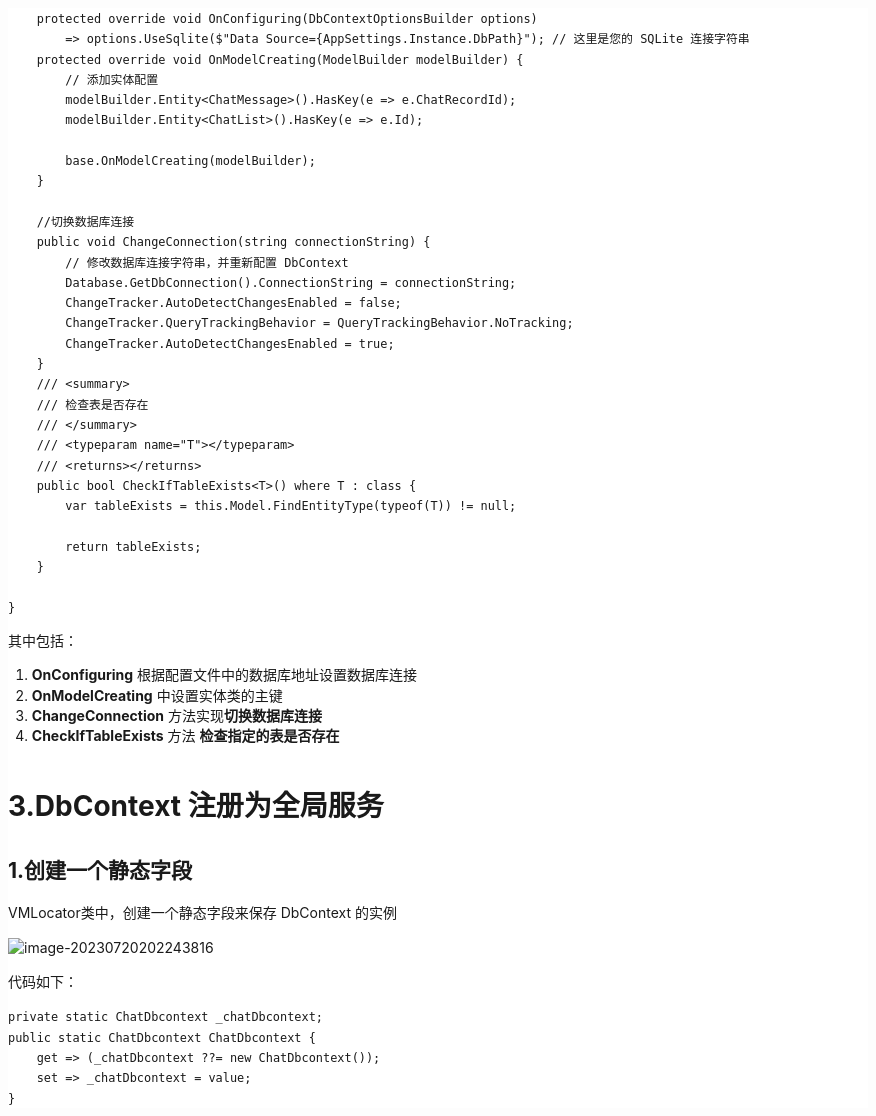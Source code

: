         protected override void OnConfiguring(DbContextOptionsBuilder options)
            => options.UseSqlite($"Data Source={AppSettings.Instance.DbPath}"); // 这里是您的 SQLite 连接字符串
        protected override void OnModelCreating(ModelBuilder modelBuilder) {
            // 添加实体配置
            modelBuilder.Entity<ChatMessage>().HasKey(e => e.ChatRecordId);
            modelBuilder.Entity<ChatList>().HasKey(e => e.Id);
    
            base.OnModelCreating(modelBuilder);
        }
    
        //切换数据库连接
        public void ChangeConnection(string connectionString) {
            // 修改数据库连接字符串，并重新配置 DbContext
            Database.GetDbConnection().ConnectionString = connectionString;
            ChangeTracker.AutoDetectChangesEnabled = false;
            ChangeTracker.QueryTrackingBehavior = QueryTrackingBehavior.NoTracking;
            ChangeTracker.AutoDetectChangesEnabled = true;
        }
        /// <summary>
        /// 检查表是否存在
        /// </summary>
        /// <typeparam name="T"></typeparam>
        /// <returns></returns>
        public bool CheckIfTableExists<T>() where T : class {
            var tableExists = this.Model.FindEntityType(typeof(T)) != null;
    
            return tableExists;
        }
    
    }
    

其中包括：

1.  **OnConfiguring** 根据配置文件中的数据库地址设置数据库连接
2.  **OnModelCreating** 中设置实体类的主键
3.  **ChangeConnection** 方法实现**切换数据库连接**
4.  **CheckIfTableExists** 方法 **检查指定的表是否存在**

3.DbContext 注册为全局服务
===================

1.创建一个静态字段
----------

VMLocator类中，创建一个静态字段来保存 DbContext 的实例

![image-20230720202243816](https://www.raokun.top/upload/2023/07/image-20230720202243816.png)

代码如下：

    private static ChatDbcontext _chatDbcontext;
    public static ChatDbcontext ChatDbcontext {
        get => (_chatDbcontext ??= new ChatDbcontext());
        set => _chatDbcontext = value;
    }
    